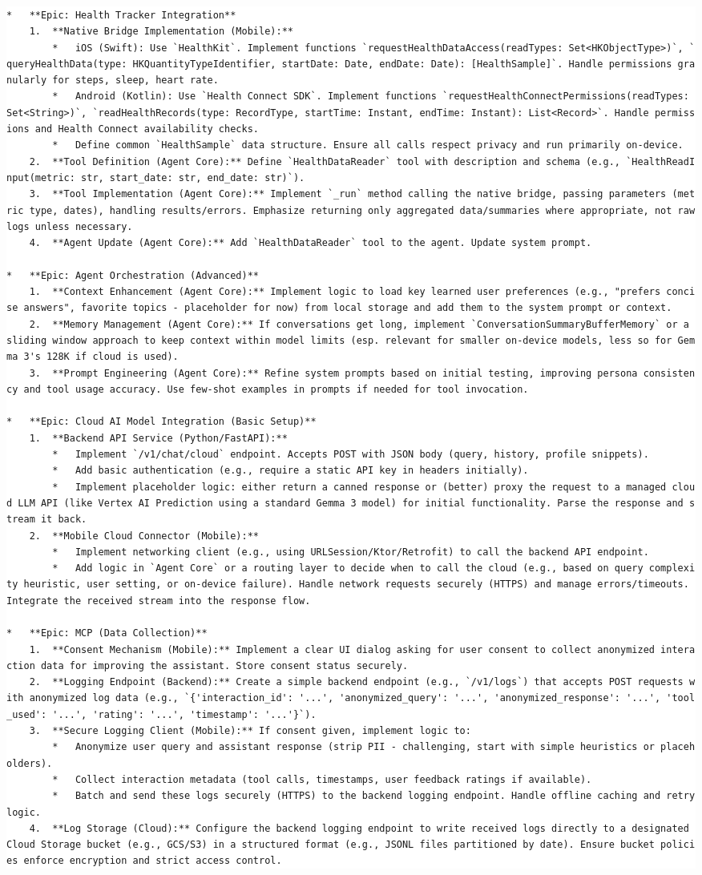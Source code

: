     *   **Epic: Health Tracker Integration**
        1.  **Native Bridge Implementation (Mobile):**
            *   iOS (Swift): Use `HealthKit`. Implement functions `requestHealthDataAccess(readTypes: Set<HKObjectType>)`, `queryHealthData(type: HKQuantityTypeIdentifier, startDate: Date, endDate: Date): [HealthSample]`. Handle permissions granularly for steps, sleep, heart rate.
            *   Android (Kotlin): Use `Health Connect SDK`. Implement functions `requestHealthConnectPermissions(readTypes: Set<String>)`, `readHealthRecords(type: RecordType, startTime: Instant, endTime: Instant): List<Record>`. Handle permissions and Health Connect availability checks.
            *   Define common `HealthSample` data structure. Ensure all calls respect privacy and run primarily on-device.
        2.  **Tool Definition (Agent Core):** Define `HealthDataReader` tool with description and schema (e.g., `HealthReadInput(metric: str, start_date: str, end_date: str)`).
        3.  **Tool Implementation (Agent Core):** Implement `_run` method calling the native bridge, passing parameters (metric type, dates), handling results/errors. Emphasize returning only aggregated data/summaries where appropriate, not raw logs unless necessary.
        4.  **Agent Update (Agent Core):** Add `HealthDataReader` tool to the agent. Update system prompt.

    *   **Epic: Agent Orchestration (Advanced)**
        1.  **Context Enhancement (Agent Core):** Implement logic to load key learned user preferences (e.g., "prefers concise answers", favorite topics - placeholder for now) from local storage and add them to the system prompt or context.
        2.  **Memory Management (Agent Core):** If conversations get long, implement `ConversationSummaryBufferMemory` or a sliding window approach to keep context within model limits (esp. relevant for smaller on-device models, less so for Gemma 3's 128K if cloud is used).
        3.  **Prompt Engineering (Agent Core):** Refine system prompts based on initial testing, improving persona consistency and tool usage accuracy. Use few-shot examples in prompts if needed for tool invocation.

    *   **Epic: Cloud AI Model Integration (Basic Setup)**
        1.  **Backend API Service (Python/FastAPI):**
            *   Implement `/v1/chat/cloud` endpoint. Accepts POST with JSON body (query, history, profile snippets).
            *   Add basic authentication (e.g., require a static API key in headers initially).
            *   Implement placeholder logic: either return a canned response or (better) proxy the request to a managed cloud LLM API (like Vertex AI Prediction using a standard Gemma 3 model) for initial functionality. Parse the response and stream it back.
        2.  **Mobile Cloud Connector (Mobile):**
            *   Implement networking client (e.g., using URLSession/Ktor/Retrofit) to call the backend API endpoint.
            *   Add logic in `Agent Core` or a routing layer to decide when to call the cloud (e.g., based on query complexity heuristic, user setting, or on-device failure). Handle network requests securely (HTTPS) and manage errors/timeouts. Integrate the received stream into the response flow.

    *   **Epic: MCP (Data Collection)**
        1.  **Consent Mechanism (Mobile):** Implement a clear UI dialog asking for user consent to collect anonymized interaction data for improving the assistant. Store consent status securely.
        2.  **Logging Endpoint (Backend):** Create a simple backend endpoint (e.g., `/v1/logs`) that accepts POST requests with anonymized log data (e.g., `{'interaction_id': '...', 'anonymized_query': '...', 'anonymized_response': '...', 'tool_used': '...', 'rating': '...', 'timestamp': '...'}`).
        3.  **Secure Logging Client (Mobile):** If consent given, implement logic to:
            *   Anonymize user query and assistant response (strip PII - challenging, start with simple heuristics or placeholders).
            *   Collect interaction metadata (tool calls, timestamps, user feedback ratings if available).
            *   Batch and send these logs securely (HTTPS) to the backend logging endpoint. Handle offline caching and retry logic.
        4.  **Log Storage (Cloud):** Configure the backend logging endpoint to write received logs directly to a designated Cloud Storage bucket (e.g., GCS/S3) in a structured format (e.g., JSONL files partitioned by date). Ensure bucket policies enforce encryption and strict access control.
